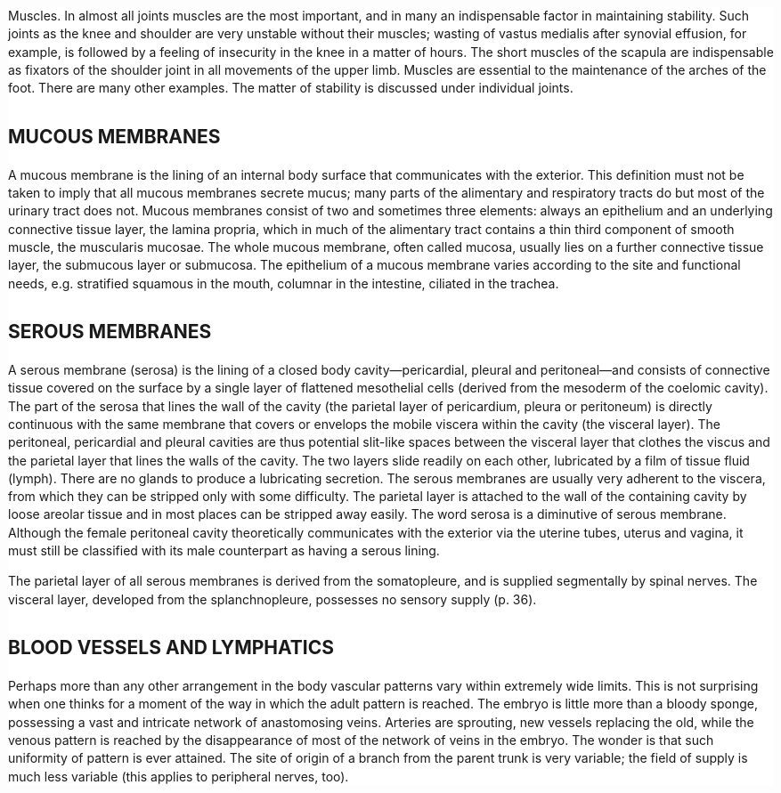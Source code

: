 Muscles. In almost all joints muscles are the most important, and in many an indispensable factor in maintaining stability. Such joints as the knee and shoulder are very unstable without their muscles; wasting of vastus medialis after synovial effusion, for example, is followed by a feeling of insecurity in the knee in a matter of hours. The short muscles of the scapula are indispensable as fixators of the shoulder joint in all movements of the upper limb. Muscles are essential to the maintenance of the arches of the foot. There are many other examples. The matter of stability is discussed under individual joints.

## MUCOUS MEMBRANES

A mucous membrane is the lining of an internal body surface that communicates with the exterior. This definition must not be taken to imply that all mucous membranes secrete mucus; many parts of the alimentary and respiratory tracts do but most of the urinary tract does not. Mucous membranes consist of two and sometimes three elements: always an epithelium and an underlying connective tissue layer, the lamina propria, which in much of the alimentary tract contains a thin third component of smooth muscle, the muscularis mucosae. The whole mucous membrane, often called mucosa, usually lies on a further connective tissue layer, the submucous layer or submucosa. The epithelium of a mucous membrane varies according to the site and functional needs, e.g. stratified squamous in the mouth, columnar in the intestine, ciliated in the trachea.

## SEROUS MEMBRANES

A serous membrane (serosa) is the lining of a closed body cavity—pericardial, pleural and peritoneal—and consists of connective tissue covered on the surface by a single layer of flattened mesothelial cells (derived from the mesoderm of the coelomic cavity). The part of the serosa that lines the wall of the cavity (the parietal layer of pericardium, pleura or peritoneum) is directly continuous with the same membrane that covers or envelops the mobile viscera within the cavity (the visceral layer). The peritoneal, pericardial and pleural cavities are thus potential slit-like spaces between the visceral layer that clothes the viscus and the parietal layer that lines the walls of the cavity. The two layers slide readily on each other, lubricated by a film of tissue fluid (lymph). There are no glands to produce a lubricating secretion. The serous membranes are usually very adherent to the viscera, from which they can be stripped only with some difficulty. The parietal layer is attached to the wall of the containing cavity by loose areolar tissue and in most places can be stripped away easily. The word serosa is a diminutive of serous membrane. Although the female peritoneal cavity theoretically communicates with the exterior via the uterine tubes, uterus and vagina, it must still be classified with its male counterpart as having a serous lining.

The parietal layer of all serous membranes is derived from the somatopleure, and is supplied segmentally by spinal nerves. The visceral layer, developed from the splanchnopleure, possesses no sensory supply (p. 36).

## BLOOD VESSELS AND LYMPHATICS

Perhaps more than any other arrangement in the body vascular patterns vary within extremely wide limits. This is not surprising when one thinks for a moment of the way in which the adult pattern is reached. The embryo is little more than a bloody sponge, possessing a vast and intricate network of anastomosing veins. Arteries are sprouting, new vessels replacing the old, while the venous pattern is reached by the disappearance of most of the network of veins in the embryo. The wonder is that such uniformity of pattern is ever attained. The site of origin of a branch from the parent trunk is very variable; the field of supply is much less variable (this applies to peripheral nerves, too).
